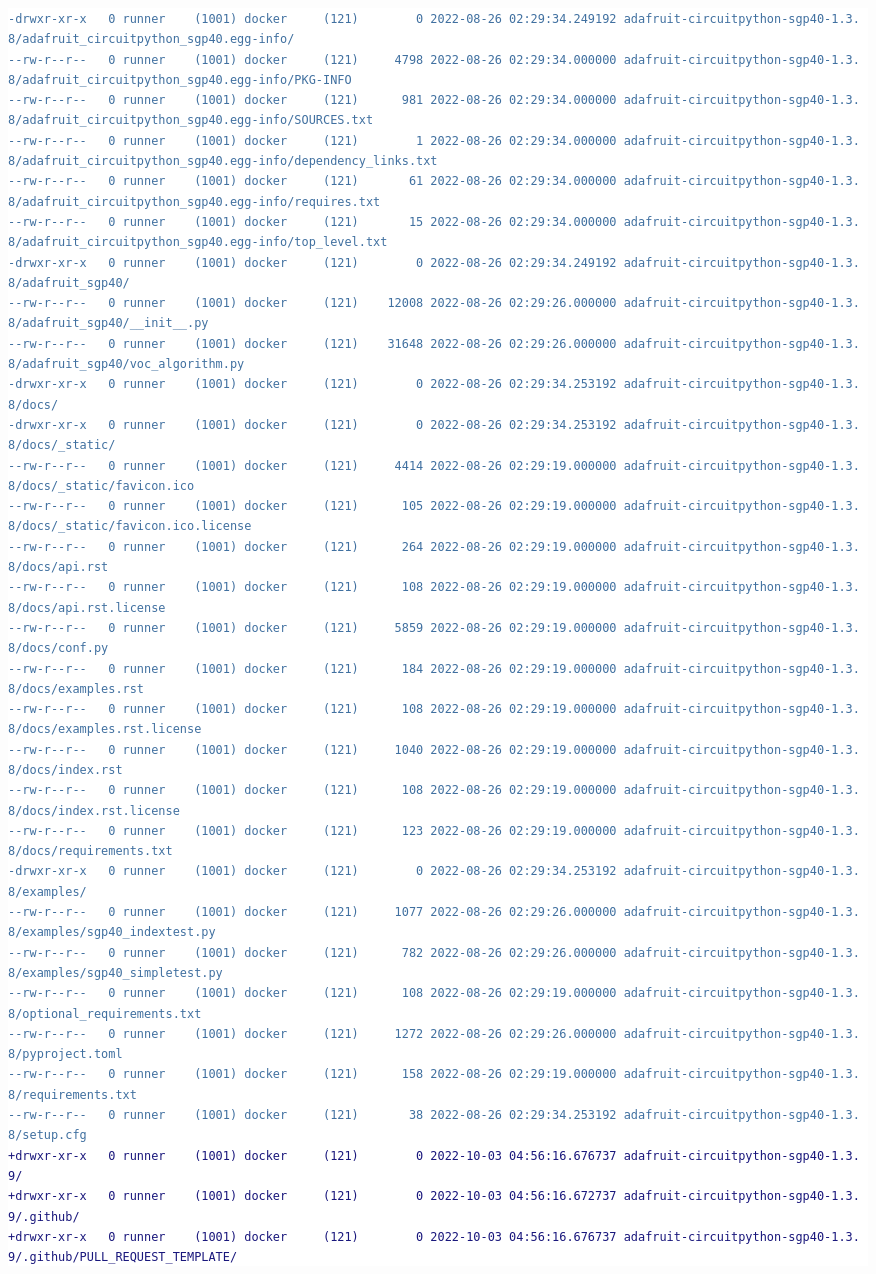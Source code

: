 ```diff
-drwxr-xr-x   0 runner    (1001) docker     (121)        0 2022-08-26 02:29:34.249192 adafruit-circuitpython-sgp40-1.3.8/adafruit_circuitpython_sgp40.egg-info/
--rw-r--r--   0 runner    (1001) docker     (121)     4798 2022-08-26 02:29:34.000000 adafruit-circuitpython-sgp40-1.3.8/adafruit_circuitpython_sgp40.egg-info/PKG-INFO
--rw-r--r--   0 runner    (1001) docker     (121)      981 2022-08-26 02:29:34.000000 adafruit-circuitpython-sgp40-1.3.8/adafruit_circuitpython_sgp40.egg-info/SOURCES.txt
--rw-r--r--   0 runner    (1001) docker     (121)        1 2022-08-26 02:29:34.000000 adafruit-circuitpython-sgp40-1.3.8/adafruit_circuitpython_sgp40.egg-info/dependency_links.txt
--rw-r--r--   0 runner    (1001) docker     (121)       61 2022-08-26 02:29:34.000000 adafruit-circuitpython-sgp40-1.3.8/adafruit_circuitpython_sgp40.egg-info/requires.txt
--rw-r--r--   0 runner    (1001) docker     (121)       15 2022-08-26 02:29:34.000000 adafruit-circuitpython-sgp40-1.3.8/adafruit_circuitpython_sgp40.egg-info/top_level.txt
-drwxr-xr-x   0 runner    (1001) docker     (121)        0 2022-08-26 02:29:34.249192 adafruit-circuitpython-sgp40-1.3.8/adafruit_sgp40/
--rw-r--r--   0 runner    (1001) docker     (121)    12008 2022-08-26 02:29:26.000000 adafruit-circuitpython-sgp40-1.3.8/adafruit_sgp40/__init__.py
--rw-r--r--   0 runner    (1001) docker     (121)    31648 2022-08-26 02:29:26.000000 adafruit-circuitpython-sgp40-1.3.8/adafruit_sgp40/voc_algorithm.py
-drwxr-xr-x   0 runner    (1001) docker     (121)        0 2022-08-26 02:29:34.253192 adafruit-circuitpython-sgp40-1.3.8/docs/
-drwxr-xr-x   0 runner    (1001) docker     (121)        0 2022-08-26 02:29:34.253192 adafruit-circuitpython-sgp40-1.3.8/docs/_static/
--rw-r--r--   0 runner    (1001) docker     (121)     4414 2022-08-26 02:29:19.000000 adafruit-circuitpython-sgp40-1.3.8/docs/_static/favicon.ico
--rw-r--r--   0 runner    (1001) docker     (121)      105 2022-08-26 02:29:19.000000 adafruit-circuitpython-sgp40-1.3.8/docs/_static/favicon.ico.license
--rw-r--r--   0 runner    (1001) docker     (121)      264 2022-08-26 02:29:19.000000 adafruit-circuitpython-sgp40-1.3.8/docs/api.rst
--rw-r--r--   0 runner    (1001) docker     (121)      108 2022-08-26 02:29:19.000000 adafruit-circuitpython-sgp40-1.3.8/docs/api.rst.license
--rw-r--r--   0 runner    (1001) docker     (121)     5859 2022-08-26 02:29:19.000000 adafruit-circuitpython-sgp40-1.3.8/docs/conf.py
--rw-r--r--   0 runner    (1001) docker     (121)      184 2022-08-26 02:29:19.000000 adafruit-circuitpython-sgp40-1.3.8/docs/examples.rst
--rw-r--r--   0 runner    (1001) docker     (121)      108 2022-08-26 02:29:19.000000 adafruit-circuitpython-sgp40-1.3.8/docs/examples.rst.license
--rw-r--r--   0 runner    (1001) docker     (121)     1040 2022-08-26 02:29:19.000000 adafruit-circuitpython-sgp40-1.3.8/docs/index.rst
--rw-r--r--   0 runner    (1001) docker     (121)      108 2022-08-26 02:29:19.000000 adafruit-circuitpython-sgp40-1.3.8/docs/index.rst.license
--rw-r--r--   0 runner    (1001) docker     (121)      123 2022-08-26 02:29:19.000000 adafruit-circuitpython-sgp40-1.3.8/docs/requirements.txt
-drwxr-xr-x   0 runner    (1001) docker     (121)        0 2022-08-26 02:29:34.253192 adafruit-circuitpython-sgp40-1.3.8/examples/
--rw-r--r--   0 runner    (1001) docker     (121)     1077 2022-08-26 02:29:26.000000 adafruit-circuitpython-sgp40-1.3.8/examples/sgp40_indextest.py
--rw-r--r--   0 runner    (1001) docker     (121)      782 2022-08-26 02:29:26.000000 adafruit-circuitpython-sgp40-1.3.8/examples/sgp40_simpletest.py
--rw-r--r--   0 runner    (1001) docker     (121)      108 2022-08-26 02:29:19.000000 adafruit-circuitpython-sgp40-1.3.8/optional_requirements.txt
--rw-r--r--   0 runner    (1001) docker     (121)     1272 2022-08-26 02:29:26.000000 adafruit-circuitpython-sgp40-1.3.8/pyproject.toml
--rw-r--r--   0 runner    (1001) docker     (121)      158 2022-08-26 02:29:19.000000 adafruit-circuitpython-sgp40-1.3.8/requirements.txt
--rw-r--r--   0 runner    (1001) docker     (121)       38 2022-08-26 02:29:34.253192 adafruit-circuitpython-sgp40-1.3.8/setup.cfg
+drwxr-xr-x   0 runner    (1001) docker     (121)        0 2022-10-03 04:56:16.676737 adafruit-circuitpython-sgp40-1.3.9/
+drwxr-xr-x   0 runner    (1001) docker     (121)        0 2022-10-03 04:56:16.672737 adafruit-circuitpython-sgp40-1.3.9/.github/
+drwxr-xr-x   0 runner    (1001) docker     (121)        0 2022-10-03 04:56:16.676737 adafruit-circuitpython-sgp40-1.3.9/.github/PULL_REQUEST_TEMPLATE/
```